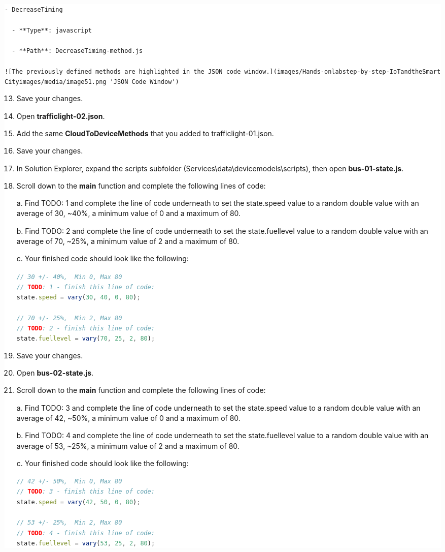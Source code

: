    - DecreaseTiming

      - **Type**: javascript

      - **Path**: DecreaseTiming-method.js

    ![The previously defined methods are highlighted in the JSON code window.](images/Hands-onlabstep-by-step-IoTandtheSmartCityimages/media/image51.png 'JSON Code Window')

13. Save your changes.

14. Open **trafficlight-02.json**.

15. Add the same **CloudToDeviceMethods** that you added to trafficlight-01.json.

16. Save your changes.

17. In Solution Explorer, expand the scripts subfolder (Services\\data\\devicemodels\\scripts), then open **bus-01-state.js**.

18. Scroll down to the **main** function and complete the following lines of code:

    a. Find TODO: 1 and complete the line of code underneath to set the state.speed value to a random double value with an average of 30, \~40%, a minimum value of 0 and a maximum of 80.

    b. Find TODO: 2 and complete the line of code underneath to set the state.fuellevel value to a random double value with an average of 70, \~25%, a minimum value of 2 and a maximum of 80.

    c. Your finished code should look like the following:

    ```javascript
    // 30 +/- 40%,  Min 0, Max 80
    // TODO: 1 - finish this line of code:
    state.speed = vary(30, 40, 0, 80);

    // 70 +/- 25%,  Min 2, Max 80
    // TODO: 2 - finish this line of code:
    state.fuellevel = vary(70, 25, 2, 80);
    ```

19. Save your changes.

20. Open **bus-02-state.js**.

21. Scroll down to the **main** function and complete the following lines of code:

    a. Find TODO: 3 and complete the line of code underneath to set the state.speed value to a random double value with an average of 42, \~50%, a minimum value of 0 and a maximum of 80.

    b. Find TODO: 4 and complete the line of code underneath to set the state.fuellevel value to a random double value with an average of 53, \~25%, a minimum value of 2 and a maximum of 80.

    c. Your finished code should look like the following:

    ```javascript
    // 42 +/- 50%,  Min 0, Max 80
    // TODO: 3 - finish this line of code:
    state.speed = vary(42, 50, 0, 80);

    // 53 +/- 25%,  Min 2, Max 80
    // TODO: 4 - finish this line of code:
    state.fuellevel = vary(53, 25, 2, 80);
    ```
